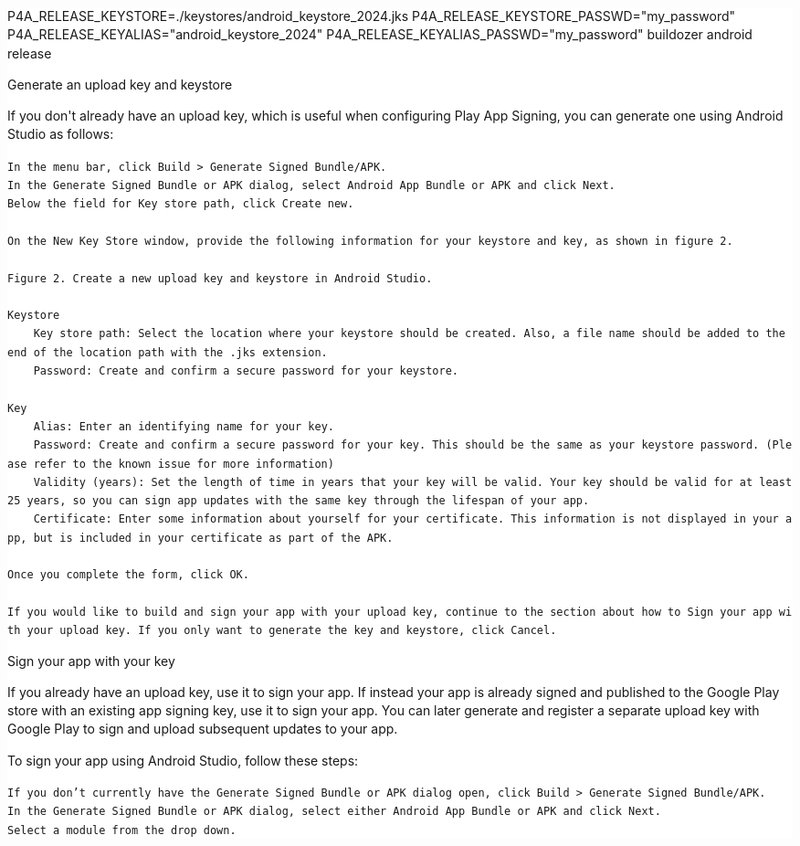 P4A_RELEASE_KEYSTORE=./keystores/android_keystore_2024.jks P4A_RELEASE_KEYSTORE_PASSWD="my_password" P4A_RELEASE_KEYALIAS="android_keystore_2024" P4A_RELEASE_KEYALIAS_PASSWD="my_password" buildozer android release





Generate an upload key and keystore

If you don't already have an upload key, which is useful when configuring Play App Signing, you can generate one using Android Studio as follows:

    In the menu bar, click Build > Generate Signed Bundle/APK.
    In the Generate Signed Bundle or APK dialog, select Android App Bundle or APK and click Next.
    Below the field for Key store path, click Create new.

    On the New Key Store window, provide the following information for your keystore and key, as shown in figure 2.

    Figure 2. Create a new upload key and keystore in Android Studio.

    Keystore
        Key store path: Select the location where your keystore should be created. Also, a file name should be added to the end of the location path with the .jks extension.
        Password: Create and confirm a secure password for your keystore.

    Key
        Alias: Enter an identifying name for your key.
        Password: Create and confirm a secure password for your key. This should be the same as your keystore password. (Please refer to the known issue for more information)
        Validity (years): Set the length of time in years that your key will be valid. Your key should be valid for at least 25 years, so you can sign app updates with the same key through the lifespan of your app.
        Certificate: Enter some information about yourself for your certificate. This information is not displayed in your app, but is included in your certificate as part of the APK.

    Once you complete the form, click OK.

    If you would like to build and sign your app with your upload key, continue to the section about how to Sign your app with your upload key. If you only want to generate the key and keystore, click Cancel.






Sign your app with your key

If you already have an upload key, use it to sign your app. If instead your app is already signed and published to the Google Play store with an existing app signing key, use it to sign your app. You can later generate and register a separate upload key with Google Play to sign and upload subsequent updates to your app.

To sign your app using Android Studio, follow these steps:

    If you don’t currently have the Generate Signed Bundle or APK dialog open, click Build > Generate Signed Bundle/APK.
    In the Generate Signed Bundle or APK dialog, select either Android App Bundle or APK and click Next.
    Select a module from the drop down.
